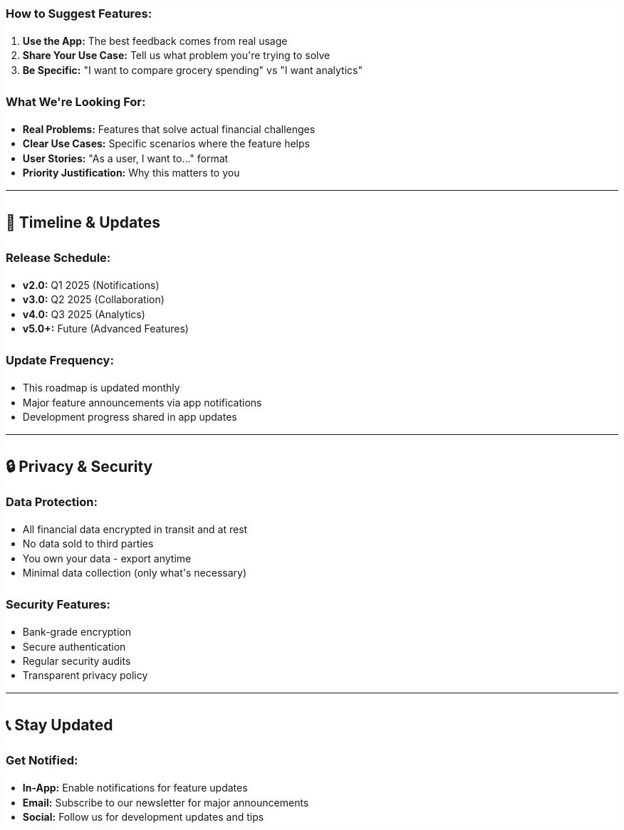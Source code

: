### **How to Suggest Features:**
1. **Use the App:** The best feedback comes from real usage
2. **Share Your Use Case:** Tell us what problem you're trying to solve
3. **Be Specific:** "I want to compare grocery spending" vs "I want analytics"

### **What We're Looking For:**
- **Real Problems:** Features that solve actual financial challenges
- **Clear Use Cases:** Specific scenarios where the feature helps
- **User Stories:** "As a user, I want to..." format
- **Priority Justification:** Why this matters to you

---

## 📅 Timeline & Updates

### **Release Schedule:**
- **v2.0:** Q1 2025 (Notifications)
- **v3.0:** Q2 2025 (Collaboration)
- **v4.0:** Q3 2025 (Analytics)
- **v5.0+:** Future (Advanced Features)

### **Update Frequency:**
- This roadmap is updated monthly
- Major feature announcements via app notifications
- Development progress shared in app updates

---

## 🔒 Privacy & Security

### **Data Protection:**
- All financial data encrypted in transit and at rest
- No data sold to third parties
- You own your data - export anytime
- Minimal data collection (only what's necessary)

### **Security Features:**
- Bank-grade encryption
- Secure authentication
- Regular security audits
- Transparent privacy policy

---

## 📞 Stay Updated

### **Get Notified:**
- **In-App:** Enable notifications for feature updates
- **Email:** Subscribe to our newsletter for major announcements
- **Social:** Follow us for development updates and tips
